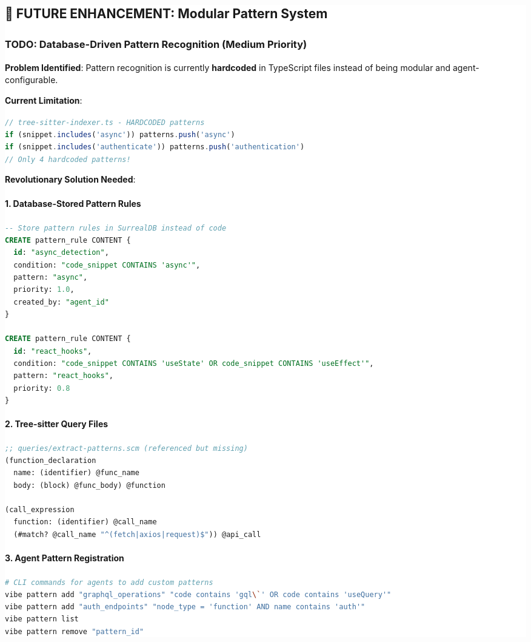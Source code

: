 ## 🔧 FUTURE ENHANCEMENT: Modular Pattern System

### **TODO: Database-Driven Pattern Recognition** (Medium Priority)

**Problem Identified**: Pattern recognition is currently **hardcoded** in TypeScript files instead of being modular and agent-configurable.

**Current Limitation**:
```typescript
// tree-sitter-indexer.ts - HARDCODED patterns
if (snippet.includes('async')) patterns.push('async')
if (snippet.includes('authenticate')) patterns.push('authentication')
// Only 4 hardcoded patterns!
```

**Revolutionary Solution Needed**:

#### **1. Database-Stored Pattern Rules**
```sql
-- Store pattern rules in SurrealDB instead of code
CREATE pattern_rule CONTENT {
  id: "async_detection",
  condition: "code_snippet CONTAINS 'async'",
  pattern: "async",
  priority: 1.0,
  created_by: "agent_id"
}

CREATE pattern_rule CONTENT {
  id: "react_hooks",
  condition: "code_snippet CONTAINS 'useState' OR code_snippet CONTAINS 'useEffect'",
  pattern: "react_hooks",
  priority: 0.8
}
```

#### **2. Tree-sitter Query Files**
```scm
;; queries/extract-patterns.scm (referenced but missing)
(function_declaration
  name: (identifier) @func_name
  body: (block) @func_body) @function

(call_expression
  function: (identifier) @call_name
  (#match? @call_name "^(fetch|axios|request)$")) @api_call
```

#### **3. Agent Pattern Registration**
```bash
# CLI commands for agents to add custom patterns
vibe pattern add "graphql_operations" "code contains 'gql\`' OR code contains 'useQuery'"
vibe pattern add "auth_endpoints" "node_type = 'function' AND name contains 'auth'"
vibe pattern list
vibe pattern remove "pattern_id"
```
